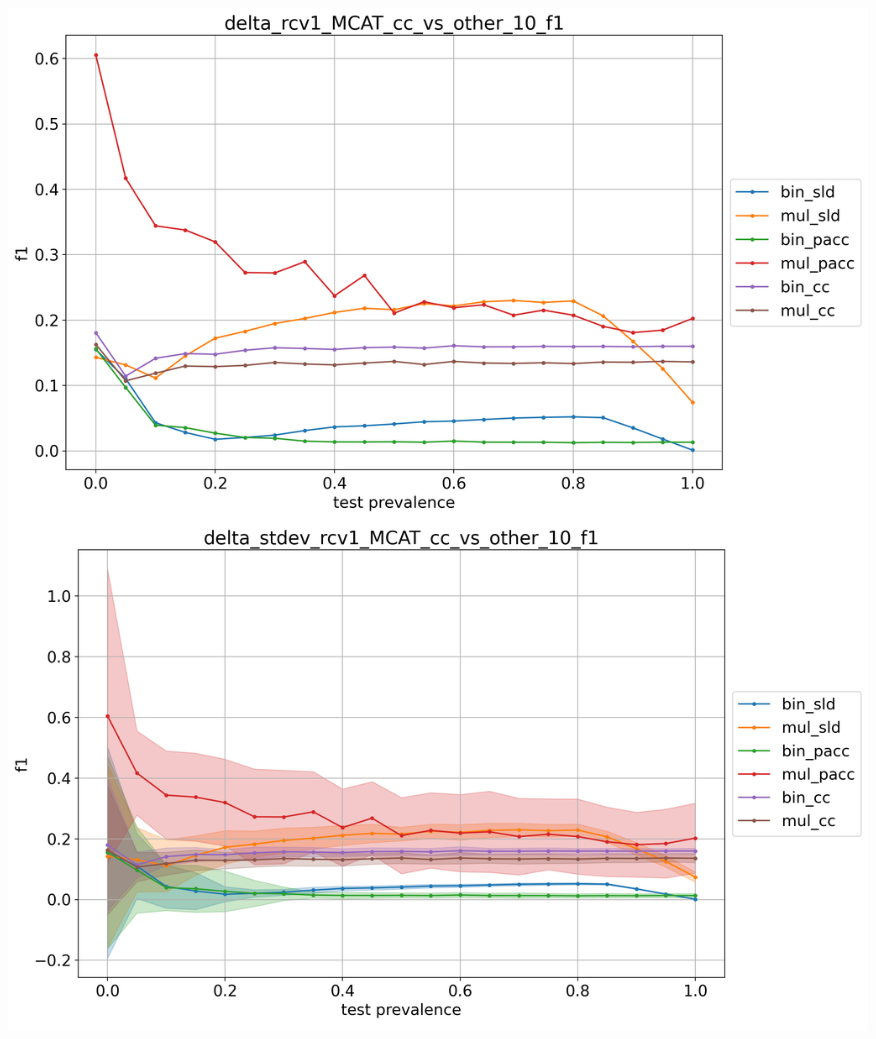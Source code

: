 ![plot_delta](plot/delta_rcv1_MCAT_cc_vs_other_10_f1.png)
![plot_delta_stdev](plot/delta_stdev_rcv1_MCAT_cc_vs_other_10_f1.png)